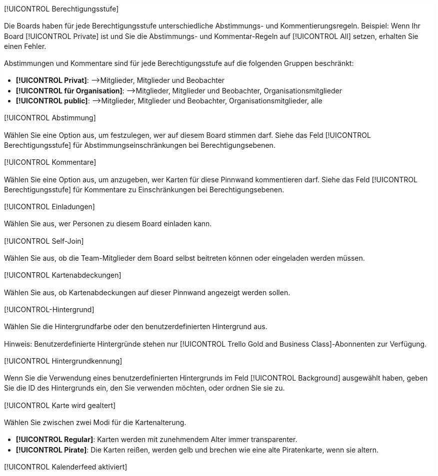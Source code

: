   <tr> 
   <td role="rowheader"> <p>[!UICONTROL Berechtigungsstufe]</p> </td> 
   <td> <p>Die Boards haben für jede Berechtigungsstufe unterschiedliche Abstimmungs- und Kommentierungsregeln. Beispiel: Wenn Ihr Board [!UICONTROL Private] ist und Sie die Abstimmungs- und Kommentar-Regeln auf [!UICONTROL All] setzen, erhalten Sie einen Fehler. </p> <p>Abstimmungen und Kommentare sind für jede Berechtigungsstufe auf die folgenden Gruppen beschränkt:</p> 
    <ul> 
     <li><strong>[!UICONTROL Privat]</strong>: 
      —&gt;Mitglieder, Mitglieder und Beobachter</li> 
     <li><strong>[!UICONTROL für Organisation]</strong>: 
      —&gt;Mitglieder, Mitglieder und Beobachter, Organisationsmitglieder</li> 
     <li><strong>[!UICONTROL public]</strong>: 
      —&gt;Mitglieder, Mitglieder und Beobachter, Organisationsmitglieder, alle</li> 
    </ul> </td> 
  </tr> 
  <tr> 
   <td role="rowheader"> <p>[!UICONTROL Abstimmung]</p> </td> 
   <td> <p>Wählen Sie eine Option aus, um festzulegen, wer auf diesem Board stimmen darf. Siehe das Feld [!UICONTROL Berechtigungsstufe] für Abstimmungseinschränkungen bei Berechtigungsebenen.</p> </td> 
  </tr> 
  <tr> 
   <td role="rowheader"> <p>[!UICONTROL Kommentare]</p> </td> 
   <td> <p>Wählen Sie eine Option aus, um anzugeben, wer Karten für diese Pinnwand kommentieren darf. Siehe das Feld [!UICONTROL Berechtigungsstufe] für Kommentare zu Einschränkungen bei Berechtigungsebenen.</p> </td> 
  </tr> 
  <tr> 
   <td role="rowheader">[!UICONTROL Einladungen] </td> 
   <td> <p>Wählen Sie aus, wer Personen zu diesem Board einladen kann.</p> </td> 
  </tr> 
  <tr> 
   <td role="rowheader">[!UICONTROL Self-Join]</td> 
   <td> <p> Wählen Sie aus, ob die Team-Mitglieder dem Board selbst beitreten können oder eingeladen werden müssen.</p> </td> 
  </tr> 
  <tr> 
   <td role="rowheader">[!UICONTROL Kartenabdeckungen]</td> 
   <td> <p> Wählen Sie aus, ob Kartenabdeckungen auf dieser Pinnwand angezeigt werden sollen.</p> </td> 
  </tr> 
  <tr> 
   <td role="rowheader">[!UICONTROL-Hintergrund] </td> 
   <td> <p>Wählen Sie die Hintergrundfarbe oder den benutzerdefinierten Hintergrund aus.</p> <p>Hinweis: Benutzerdefinierte Hintergründe stehen nur [!UICONTROL Trello Gold and Business Class]-Abonnenten zur Verfügung.</p> </td> 
  </tr> 
  <tr> 
   <td role="rowheader">[!UICONTROL Hintergrundkennung]</td> 
   <td> <p> Wenn Sie die Verwendung eines benutzerdefinierten Hintergrunds im Feld [!UICONTROL Background] ausgewählt haben, geben Sie die ID des Hintergrunds ein, den Sie verwenden möchten, oder ordnen Sie sie zu.</p> </td> 
  </tr> 
  <tr> 
   <td role="rowheader"> <p>[!UICONTROL Karte wird gealtert]</p> </td> 
   <td> <p>Wählen Sie zwischen zwei Modi für die Kartenalterung. </p> 
    <ul> 
     <li><strong>[!UICONTROL Regular]</strong>: Karten werden mit zunehmendem Alter immer transparenter. </li> 
     <li><strong>[!UICONTROL Pirate]</strong>: Die Karten reißen, werden gelb und brechen wie eine alte Piratenkarte, wenn sie altern.</li> 
    </ul> </td> 
  </tr> 
  <tr> 
   <td role="rowheader">[!UICONTROL Kalenderfeed aktiviert]</td> 